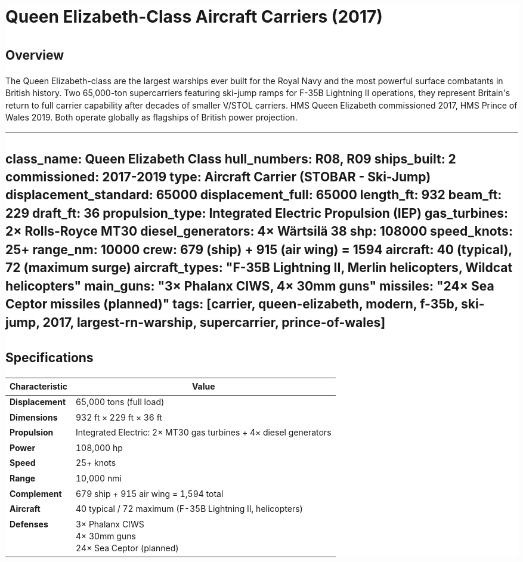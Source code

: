 # Queen Elizabeth-Class Aircraft Carriers (2017)

## Overview
The Queen Elizabeth-class are the largest warships ever built for the Royal Navy and the most powerful surface combatants in British history. Two 65,000-ton supercarriers featuring ski-jump ramps for F-35B Lightning II operations, they represent Britain's return to full carrier capability after decades of smaller V/STOL carriers. HMS Queen Elizabeth commissioned 2017, HMS Prince of Wales 2019. Both operate globally as flagships of British power projection.

---
class_name: Queen Elizabeth Class
hull_numbers: R08, R09
ships_built: 2
commissioned: 2017-2019
type: Aircraft Carrier (STOBAR - Ski-Jump)
displacement_standard: 65000
displacement_full: 65000
length_ft: 932
beam_ft: 229
draft_ft: 36
propulsion_type: Integrated Electric Propulsion (IEP)
gas_turbines: 2× Rolls-Royce MT30
diesel_generators: 4× Wärtsilä 38
shp: 108000
speed_knots: 25+
range_nm: 10000
crew: 679 (ship) + 915 (air wing) = 1594
aircraft: 40 (typical), 72 (maximum surge)
aircraft_types: "F-35B Lightning II, Merlin helicopters, Wildcat helicopters"
main_guns: "3× Phalanx CIWS, 4× 30mm guns"
missiles: "24× Sea Ceptor missiles (planned)"
tags: [carrier, queen-elizabeth, modern, f-35b, ski-jump, 2017, largest-rn-warship, supercarrier, prince-of-wales]
---

## Specifications

| Characteristic | Value |
|----------------|-------|
| **Displacement** | 65,000 tons (full load) |
| **Dimensions** | 932 ft × 229 ft × 36 ft |
| **Propulsion** | Integrated Electric: 2× MT30 gas turbines + 4× diesel generators |
| **Power** | 108,000 hp |
| **Speed** | 25+ knots |
| **Range** | 10,000 nmi |
| **Complement** | 679 ship + 915 air wing = 1,594 total |
| **Aircraft** | 40 typical / 72 maximum (F-35B Lightning II, helicopters) |
| **Defenses** | 3× Phalanx CIWS<br/>4× 30mm guns<br/>24× Sea Ceptor (planned) |
